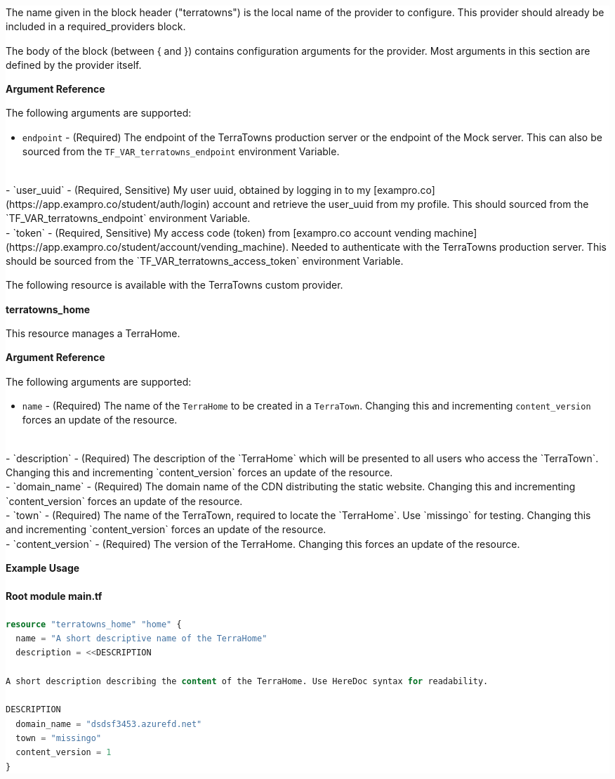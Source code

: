 The name given in the block header ("terratowns") is the local name of the provider to configure. This provider should already be included in a required_providers block.

The body of the block (between { and }) contains configuration arguments for the provider. Most arguments in this section are defined by the provider itself.

**Argument Reference**

The following arguments are supported:

- `endpoint` - (Required) The endpoint of the TerraTowns production server or the endpoint of the Mock server. This can also be sourced from the `TF_VAR_terratowns_endpoint` environment Variable.
<br>
- `user_uuid` - (Required, Sensitive) My user uuid, obtained by logging in to my [exampro.co](https://app.exampro.co/student/auth/login) account and retrieve the user_uuid from my profile. This should sourced from the `TF_VAR_terratowns_endpoint` environment Variable.
<br>
- `token` - (Required, Sensitive) My access code (token) from [exampro.co account vending machine](https://app.exampro.co/student/account/vending_machine). Needed to authenticate with the TerraTowns production server. This should be sourced from the `TF_VAR_terratowns_access_token` environment Variable.
<br>


The following resource is available with the TerraTowns custom provider.

**terratowns_home**

This resource manages a TerraHome.

**Argument Reference**

The following arguments are supported:

- `name` - (Required) The name of the `TerraHome` to be created in a `TerraTown`. Changing this and incrementing `content_version` forces an update of the resource.
<br>
- `description` - (Required) The description of the `TerraHome` which will be presented to all users who access the `TerraTown`. Changing this and incrementing `content_version` forces an update of the resource.
<br>
- `domain_name` - (Required) The domain name of the CDN distributing the static website. Changing this and incrementing `content_version` forces an update of the resource.
<br>
- `town` - (Required) The name of the TerraTown, required to locate the `TerraHome`. Use `missingo` for testing. Changing this and incrementing `content_version` forces an update of the resource.
<br>
- `content_version` - (Required) The version of the TerraHome. Changing this forces an update of the resource.


**Example Usage**

#### Root module main.tf

```tf
resource "terratowns_home" "home" {
  name = "A short descriptive name of the TerraHome"
  description = <<DESCRIPTION

A short description describing the content of the TerraHome. Use HereDoc syntax for readability.

DESCRIPTION
  domain_name = "dsdsf3453.azurefd.net"
  town = "missingo"
  content_version = 1
}
```
